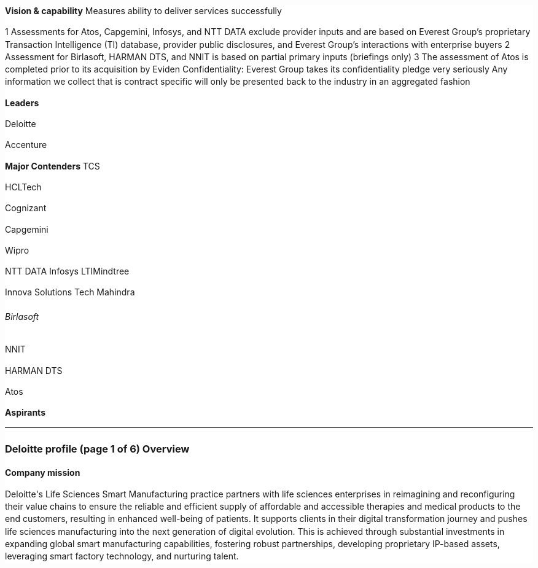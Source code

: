 **Vision & capability**
Measures ability to deliver services successfully

1 Assessments for Atos, Capgemini, Infosys, and NTT DATA exclude provider inputs and are based on Everest Group’s proprietary Transaction Intelligence (TI) database, provider public disclosures, and Everest Group’s interactions with enterprise buyers
2 Assessment for Birlasoft, HARMAN DTS, and NNIT is based on partial primary inputs (briefings only)
3 The assessment of Atos is completed prior to its acquisition by Eviden
Confidentiality: Everest Group takes its confidentiality pledge very seriously Any information we collect that is contract specific will only be presented back to the industry in an aggregated fashion


**Leaders**

Deloitte

Accenture

**Major Contenders** TCS

HCLTech

Cognizant

Capgemini

Wipro

NTT DATA
Infosys LTIMindtree

Innova Solutions Tech Mahindra

###### Birlasoft

NNIT

HARMAN DTS

Atos

**Aspirants**


-----

### Deloitte profile (page 1 of 6) Overview

**Company mission**

Deloitte's Life Sciences Smart Manufacturing practice partners with life sciences enterprises in reimagining and
reconfiguring their value chains to ensure the reliable and efficient supply of affordable and accessible therapies
and medical products to the end customers, resulting in enhanced well-being of patients. It supports clients in
their digital transformation journey and pushes life sciences manufacturing into the next generation of digital
evolution. This is achieved through substantial investments in expanding global smart manufacturing
capabilities, fostering robust partnerships, developing proprietary IP-based assets, leveraging smart factory
technology, and nurturing talent.
